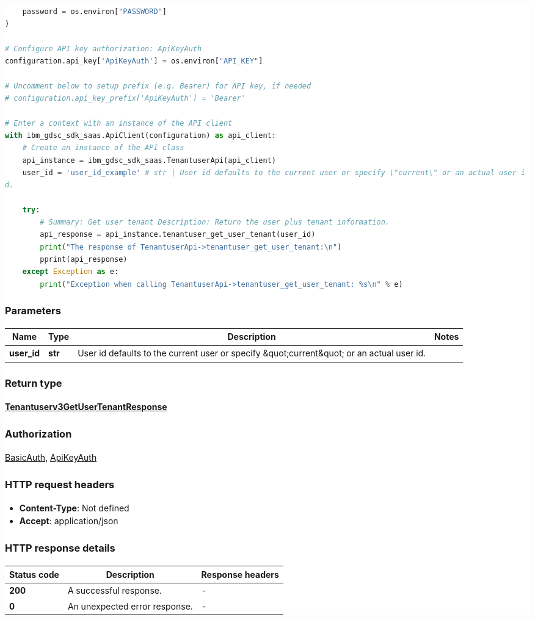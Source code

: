 ```python
    password = os.environ["PASSWORD"]
)

# Configure API key authorization: ApiKeyAuth
configuration.api_key['ApiKeyAuth'] = os.environ["API_KEY"]

# Uncomment below to setup prefix (e.g. Bearer) for API key, if needed
# configuration.api_key_prefix['ApiKeyAuth'] = 'Bearer'

# Enter a context with an instance of the API client
with ibm_gdsc_sdk_saas.ApiClient(configuration) as api_client:
    # Create an instance of the API class
    api_instance = ibm_gdsc_sdk_saas.TenantuserApi(api_client)
    user_id = 'user_id_example' # str | User id defaults to the current user or specify \"current\" or an actual user id.

    try:
        # Summary: Get user tenant Description: Return the user plus tenant information.
        api_response = api_instance.tenantuser_get_user_tenant(user_id)
        print("The response of TenantuserApi->tenantuser_get_user_tenant:\n")
        pprint(api_response)
    except Exception as e:
        print("Exception when calling TenantuserApi->tenantuser_get_user_tenant: %s\n" % e)
```



### Parameters


Name | Type | Description  | Notes
------------- | ------------- | ------------- | -------------
 **user_id** | **str**| User id defaults to the current user or specify \&quot;current\&quot; or an actual user id. | 

### Return type

[**Tenantuserv3GetUserTenantResponse**](Tenantuserv3GetUserTenantResponse.md)

### Authorization

[BasicAuth](../README.md#BasicAuth), [ApiKeyAuth](../README.md#ApiKeyAuth)

### HTTP request headers

 - **Content-Type**: Not defined
 - **Accept**: application/json

### HTTP response details

| Status code | Description | Response headers |
|-------------|-------------|------------------|
**200** | A successful response. |  -  |
**0** | An unexpected error response. |  -  |
